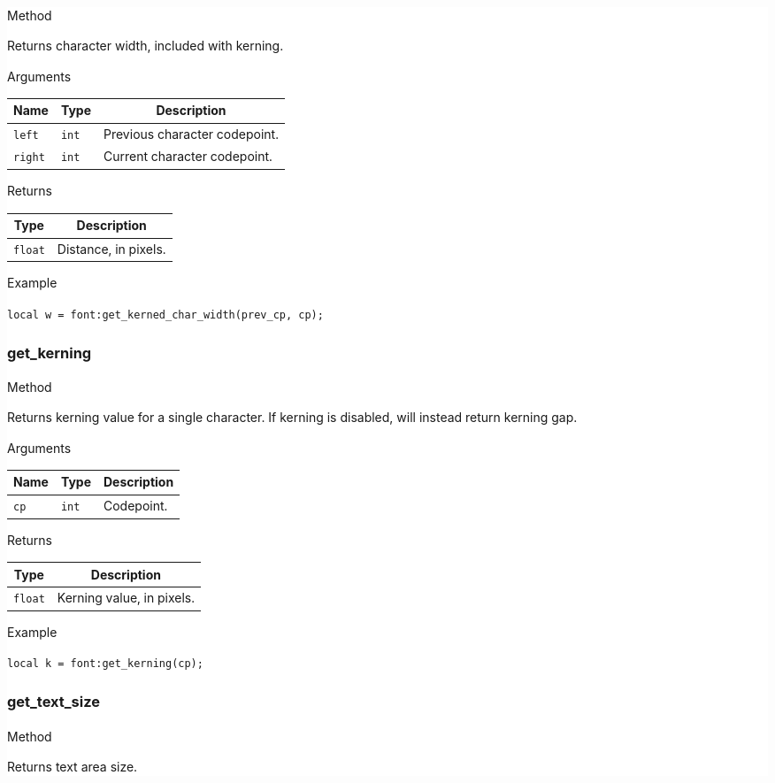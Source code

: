 Method

Returns character width, included with kerning.

Arguments

| Name    | Type  | Description                   |
| ------- | ----- | ----------------------------- |
| `left`  | `int` | Previous character codepoint. |
| `right` | `int` | Current character codepoint.  |

Returns

| Type    | Description          |
| ------- | -------------------- |
| `float` | Distance, in pixels. |

Example

```
local w = font:get_kerned_char_width(prev_cp, cp);
```

### get\_kerning﻿ <a href="#get-kerning" id="get-kerning"></a>

Method

Returns kerning value for a single character. If kerning is disabled, will instead return kerning gap.

Arguments

| Name | Type  | Description |
| ---- | ----- | ----------- |
| `cp` | `int` | Codepoint.  |

Returns

| Type    | Description               |
| ------- | ------------------------- |
| `float` | Kerning value, in pixels. |

Example

```
local k = font:get_kerning(cp);
```

### get\_text\_size﻿ <a href="#get-text-size" id="get-text-size"></a>

Method

Returns text area size.
